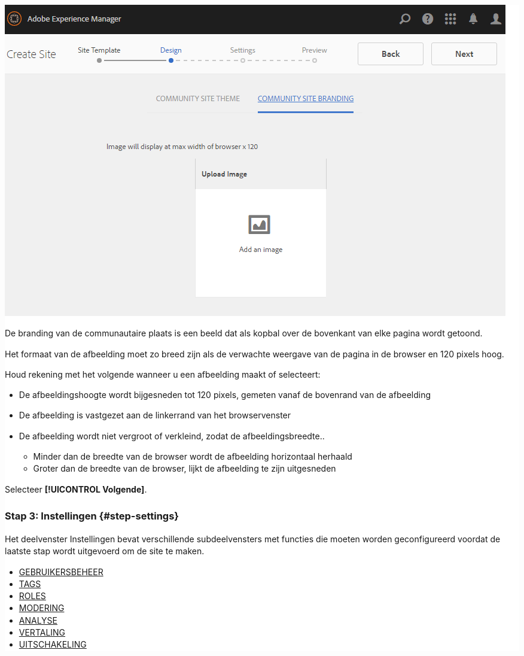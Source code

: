 ![chlimage_1-449](assets/chlimage_1-449.png)

De branding van de communautaire plaats is een beeld dat als kopbal over de bovenkant van elke pagina wordt getoond.

Het formaat van de afbeelding moet zo breed zijn als de verwachte weergave van de pagina in de browser en 120 pixels hoog.

Houd rekening met het volgende wanneer u een afbeelding maakt of selecteert:

* De afbeeldingshoogte wordt bijgesneden tot 120 pixels, gemeten vanaf de bovenrand van de afbeelding
* De afbeelding is vastgezet aan de linkerrand van het browservenster
* De afbeelding wordt niet vergroot of verkleind, zodat de afbeeldingsbreedte..

   * Minder dan de breedte van de browser wordt de afbeelding horizontaal herhaald
   * Groter dan de breedte van de browser, lijkt de afbeelding te zijn uitgesneden

Selecteer **[!UICONTROL Volgende]**.

### Stap 3: Instellingen {#step-settings}

Het deelvenster Instellingen bevat verschillende subdeelvensters met functies die moeten worden geconfigureerd voordat de laatste stap wordt uitgevoerd om de site te maken.

* [GEBRUIKERSBEHEER](#user-management)
* [TAGS](#tagging)
* [ROLES](#roles)
* [MODERING](#moderation)
* [ANALYSE](#analytics)
* [VERTALING](#translation)
* [UITSCHAKELING](#enablement)
